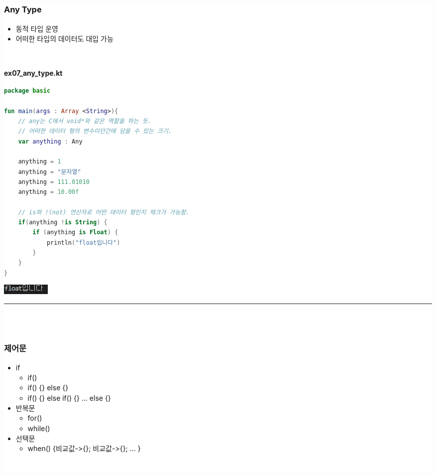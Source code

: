 ### Any Type

-   동적 타입 운영
-   어떠한 타입의 데이터도 대입 가능

<br>

**ex07_any_type.kt**

```kotlin
package basic

fun main(args : Array <String>){
    // any는 C에서 void*와 같은 역할을 하는 듯.
    // 어떠한 데이터 형의 변수이던간에 담을 수 있는 크기.
    var anything : Any

    anything = 1
    anything = "문자열"
    anything = 111.01010
    anything = 10.00f
    
    // is와 !(not) 연산자로 어떤 데이터 형인지 채크가 가능함.
    if(anything !is String) {
        if (anything is Float) {
            println("float입니다")
        }
    }
}
```

![image-20201015170511265](01_Kotlin의_기본.assets/image-20201015170511265.png)  

---

<br>

<br>

### 제어문

-   if
    -   if() 
    -   if() {} else {} 
    -   if() {} else if() {} … else {}
-   반복문
    -   for()
    -   while()
-   선택문
    -   when() {비교값->{}; 비교값->{}; … }

<br>
